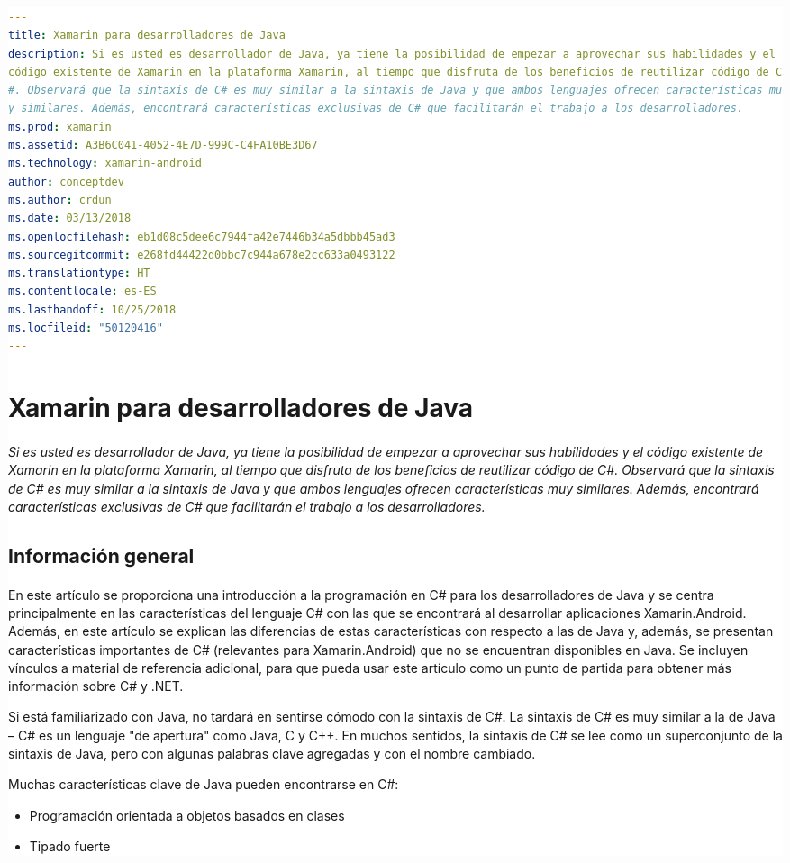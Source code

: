 ```yaml
---
title: Xamarin para desarrolladores de Java
description: Si es usted es desarrollador de Java, ya tiene la posibilidad de empezar a aprovechar sus habilidades y el código existente de Xamarin en la plataforma Xamarin, al tiempo que disfruta de los beneficios de reutilizar código de C#. Observará que la sintaxis de C# es muy similar a la sintaxis de Java y que ambos lenguajes ofrecen características muy similares. Además, encontrará características exclusivas de C# que facilitarán el trabajo a los desarrolladores.
ms.prod: xamarin
ms.assetid: A3B6C041-4052-4E7D-999C-C4FA10BE3D67
ms.technology: xamarin-android
author: conceptdev
ms.author: crdun
ms.date: 03/13/2018
ms.openlocfilehash: eb1d08c5dee6c7944fa42e7446b34a5dbbb45ad3
ms.sourcegitcommit: e268fd44422d0bbc7c944a678e2cc633a0493122
ms.translationtype: HT
ms.contentlocale: es-ES
ms.lasthandoff: 10/25/2018
ms.locfileid: "50120416"
---
```

# <a name="xamarin-for-java-developers"></a>Xamarin para desarrolladores de Java

_Si es usted es desarrollador de Java, ya tiene la posibilidad de empezar a aprovechar sus habilidades y el código existente de Xamarin en la plataforma Xamarin, al tiempo que disfruta de los beneficios de reutilizar código de C#. Observará que la sintaxis de C# es muy similar a la sintaxis de Java y que ambos lenguajes ofrecen características muy similares. Además, encontrará características exclusivas de C# que facilitarán el trabajo a los desarrolladores._


## <a name="overview"></a>Información general

En este artículo se proporciona una introducción a la programación en C# para los desarrolladores de Java y se centra principalmente en las características del lenguaje C# con las que se encontrará al desarrollar aplicaciones Xamarin.Android. Además, en este artículo se explican las diferencias de estas características con respecto a las de Java y, además, se presentan características importantes de C# (relevantes para Xamarin.Android) que no se encuentran disponibles en Java. Se incluyen vínculos a material de referencia adicional, para que pueda usar este artículo como un punto de partida para obtener más información sobre C# y .NET.

Si está familiarizado con Java, no tardará en sentirse cómodo con la sintaxis de C#. La sintaxis de C# es muy similar a la de Java &ndash; C# es un lenguaje "de apertura" como Java, C y C++. En muchos sentidos, la sintaxis de C# se lee como un superconjunto de la sintaxis de Java, pero con algunas palabras clave agregadas y con el nombre cambiado.

Muchas características clave de Java pueden encontrarse en C#:

-   Programación orientada a objetos basados en clases

-   Tipado fuerte
